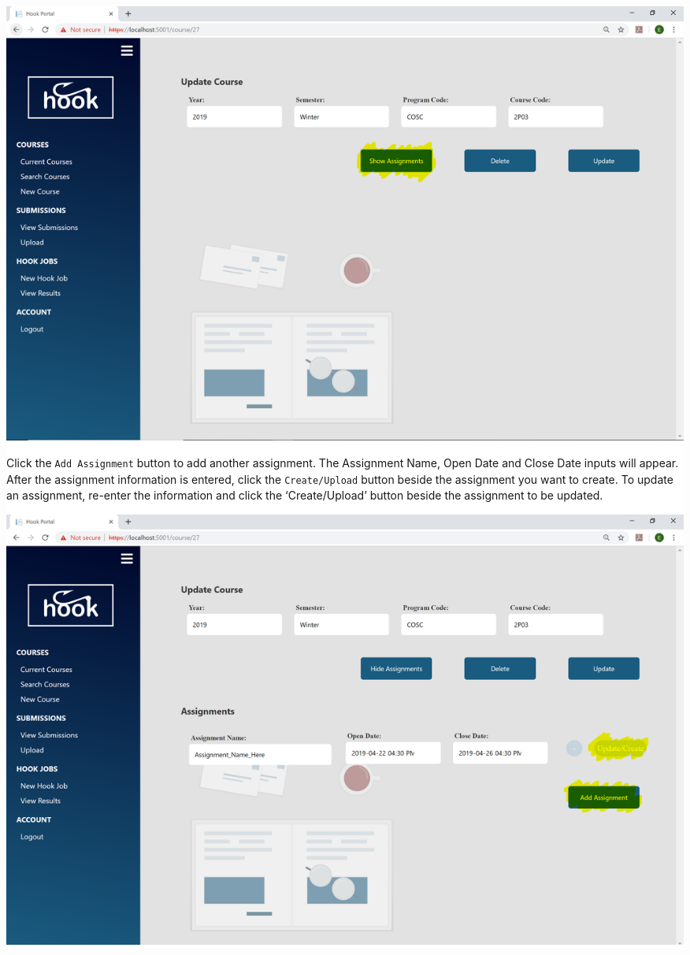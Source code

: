![update course assignments](images/UpdateCourse_ShowAssignments.png)

Click the `Add Assignment` button to add another assignment. The Assignment Name, Open Date and Close Date inputs will appear. After the assignment information is entered, click the `Create/Upload` button beside the assignment you want to create.
To update an assignment, re-enter the information and click the ‘Create/Upload’ button beside the assignment to be updated.

![update course update assignments](images/UpdateCourse_UpdateAssignments.png)
